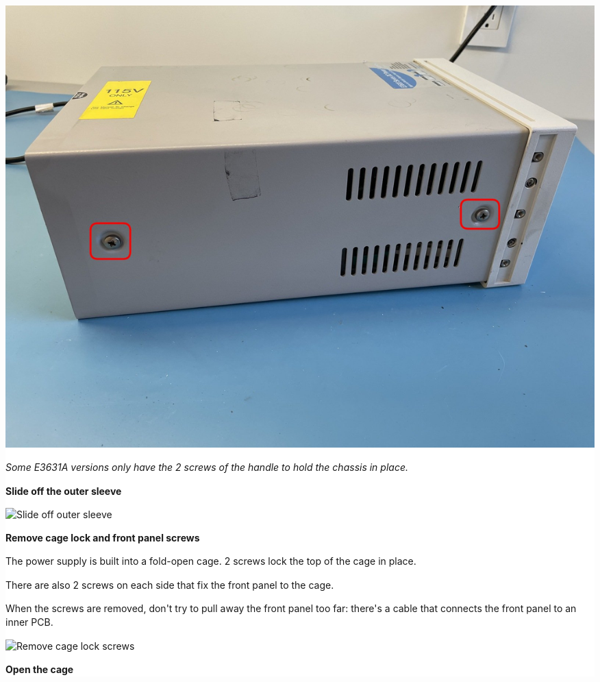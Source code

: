 ![Remove side screws](/assets/e3631a_repair/2_remove_side_screws.jpg)

*Some E3631A versions only have the 2 screws of the handle to hold the chassis in place.*

**Slide off the outer sleeve**

![Slide off outer sleeve](/assets/e3631a_repair/3_slide_enclosure.jpg)

**Remove cage lock and front panel screws**

The power supply is built into a fold-open cage. 2 screws lock the top of the cage
in place.

There are also 2 screws on each side that fix the front panel to the cage.

When the screws are removed, don't try to pull away the front panel too far: there's
a cable that connects the front panel to an inner PCB.

![Remove cage lock screws](/assets/e3631a_repair/4_remove_hinge_screws.jpg)

**Open the cage**
